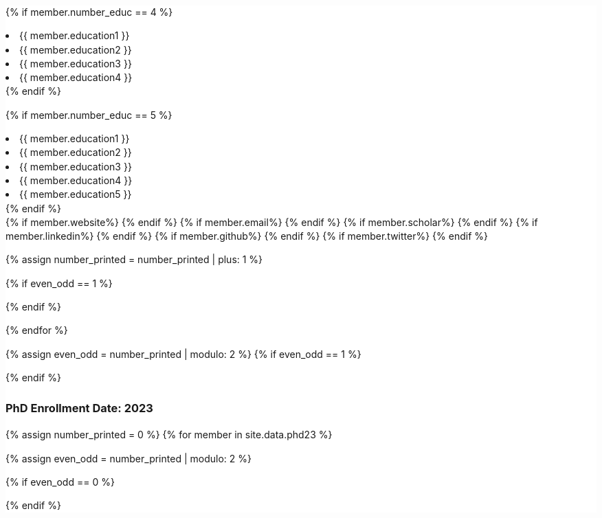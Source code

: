   {% if member.number_educ == 4 %}
  <li> {{ member.education1 }} </li>
  <li> {{ member.education2 }} </li>
  <li> {{ member.education3 }} </li>
  <li> {{ member.education4 }} </li>
  {% endif %}

  {% if member.number_educ == 5 %}
  <li> {{ member.education1 }} </li>
  <li> {{ member.education2 }} </li>
  <li> {{ member.education3 }} </li>
  <li> {{ member.education4 }} </li>
  <li> {{ member.education5 }} </li>
  {% endif %}

  </ul>

  <div class="social-links"> 
  {% if member.website%} <a href="{{ member.website }}"> <i class="fa fa-link"></i></a> {% endif %}
  {% if member.email%} <a href="mailto:{{ member.email }}"> <i class="fa fa-envelope"></i></a> {% endif %}
  {% if member.scholar%} <a href="{{ member.scholar }}"> <i class="fa fa-google"></i></a> {% endif %}
  {% if member.linkedin%} <a href="{{ member.linkedin }}"> <i class="fa fa-linkedin"></i></a> {% endif %}
  {% if member.github%} <a href="{{ member.github }}"> <i class="fa fa-github"></i></a> {% endif %}
  {% if member.twitter%} <a href="{{ member.twitter }}"> <i class="fa fa-twitter"></i></a> {% endif %} 
  </div>

</div>

{% assign number_printed = number_printed | plus: 1 %}

{% if even_odd == 1 %}
</div>
{% endif %}

{% endfor %}

{% assign even_odd = number_printed | modulo: 2 %}
{% if even_odd == 1 %}
</div>
{% endif %}

### PhD Enrollment Date: 2023

{% assign number_printed = 0 %}
{% for member in site.data.phd23 %}

{% assign even_odd = number_printed | modulo: 2 %}

{% if even_odd == 0 %}

<div class="row">
{% endif %}

